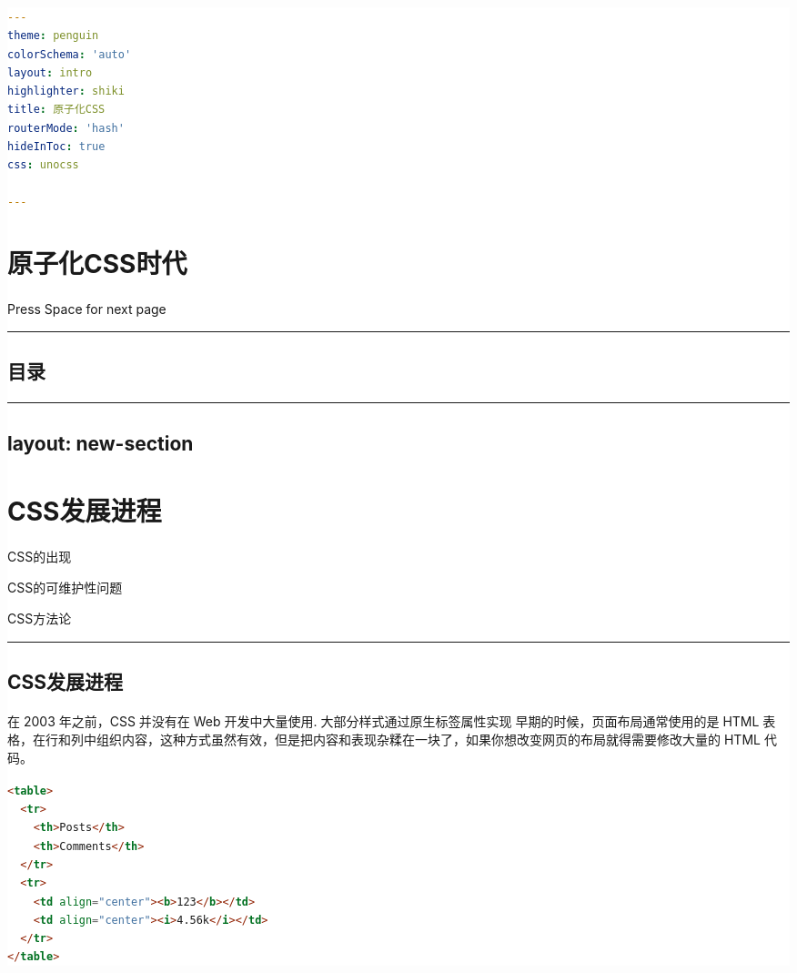 ```yaml
---
theme: penguin
colorSchema: 'auto'
layout: intro
highlighter: shiki
title: 原子化CSS
routerMode: 'hash'
hideInToc: true
css: unocss

---
```


# 原子化CSS时代

<div class="pt-12">
  <span @click="next" class="px-2 p-1 rounded cursor-pointer hover:bg-white hover:bg-opacity-10">
    Press Space for next page <carbon:arrow-right class="inline"/>
  </span>
</div>

---

## 目录

<Toc listClass="list-none! flex items-center flex-col gap-2 mt-16" :maxDepth="1"/>

--- 
layout: new-section
---

# CSS发展进程

CSS的出现

CSS的可维护性问题

CSS方法论

---

## CSS发展进程

在 2003 年之前，CSS 并没有在 Web 开发中大量使用. 大部分样式通过原生标签属性实现
早期的时候，页面布局通常使用的是 HTML 表格，在行和列中组织内容，这种方式虽然有效，但是把内容和表现杂糅在一块了，如果你想改变网页的布局就得需要修改大量的 HTML 代码。

<div class="grid grid-cols-2 gap-4">

```html
<table>
  <tr>
    <th>Posts</th>
    <th>Comments</th>
  </tr>
  <tr>
    <td align="center"><b>123</b></td>
    <td align="center"><i>4.56k</i></td>
  </tr>
</table>
```
<div>

